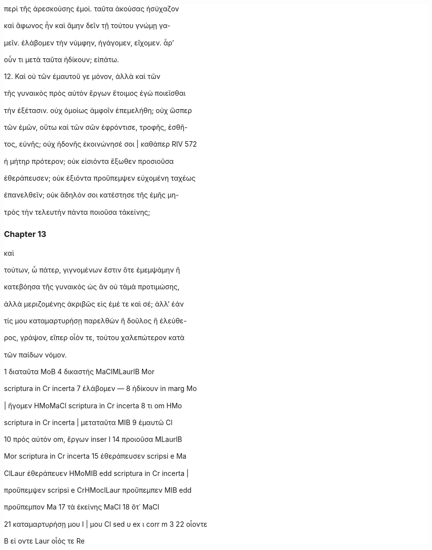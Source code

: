 περὶ τῆς ἀρεσκούσης ἐμοί. ταῦτα ἀκούσας ἡσύχαζον <lb n="5"/>

καὶ ἄφωνος ἦν καὶ ἄμην δεῖν τῇ τούτου γνώμῃ γα-

μεῖν. ἐλάβομεν τὴν νύμφην, ἠγάγομεν, εἴχομεν. ἆρ’

οὖν τι μετὰ ταῦτα ἠδίκουν; εἰπάτω.</p>

<p>12. Καὶ οὐ τῶν ἐμαυτοῦ γε μόνον, ἀλλὰ καὶ τῶν

τῆς γυναικὸς πρὸς αὐτὸν ἔργων ἕτοιμος ἐγὼ ποιεῖσθαι <lb n="10"/>

τὴν ἐξέτασιν. οὐχ ὁμοίως ἀμφοῖν ἐπεμελήθη; οὐχ ὥσπερ

τῶν ἐμῶν, οὕτω καὶ τῶν σῶν ἐφρόντισε, τροφῆς, ἐσθῆ-

τος, εὐνῆς; οὐχ ἡδονῆς ἐκοινώνησέ σοι | καθάπερ <note type="marginal">RIV 572</note>

ἡ μήτηρ πρότερον; οὐκ εἰσιόντα ἔξωθεν προσιοῦσα

ἐθεράπευσεν; οὐκ ἐξιόντα προὔπεμψεν εὐχομένη ταχέως <lb n="15"/>

ἐπανελθεῖν; οὐκ ἄδηλόν σοι κατέστησε τῆς ἐμῆς μη-

τρὸς τὴν τελευτὴν πάντα ποιοῦσα τἀκείνης;</p>


### Chapter 13

<p>καὶ

τούτων, ὦ πάτερ, γιγνομένων ἔστιν ὅτε ἐμεμψάμην ἢ

κατεβόησα τῆς γυναικὸς ὡς ἂν οὐ τἀμὰ προτιμώσης,

ἀλλὰ μεριζομένης ἀκριβῶς εἰς ἐμέ τε καὶ σέ; ἀλλ’ ἐάν <lb n="20"/>

τίς μου καταμαρτυρήσῃ παρελθὼν ἢ δοῦλος ἢ ἐλεύθε-

ρος, γράψον, εἴπερ οἷόν τε, τούτου χαλεπώτερον κατὰ

τῶν παίδων νόμον.</p>

<note type="footnote">1 διαταῦτα ΜοΒ 4 δικαστής MaClMLaurlB Mor

scriptura in Cr incerta 7 ἐλάβομεν — 8 ἠδίκουν in marg Μο

| ἤγομεν HMoMaCl scriptura in Cr incerta 8 τι om ΗΜο

scriptura in Cr incerta | μεταταῦτα ΜΙΒ 9 ἐμαυτῶ Cl

10 πρὸς αὐτὸν om, ἔργων inser Ι 14 προιοῦσα MLaurlB

Mor scriptura in Cr incerta 15 ἐθεράπευσεν scripsi e Ma

ClLaur ἐθεράπευεν ΗΜοΜΙΒ edd scriptura in Cr incerta |

προὔπεμψεν scripsi e CrHMoclLaur προὔπεμπεν ΜΙΒ edd

προὔπεμπον Ma 17 τὰ ἐκείνης MaCl 18 ὅτ᾿ MaCl

21 καταμαρτυρήσῃ μου I | μου Cl sed υ ex ι corr m 3 22 οἷοντε

Β εἰ οντε Laur οἷός τε Re</note>

